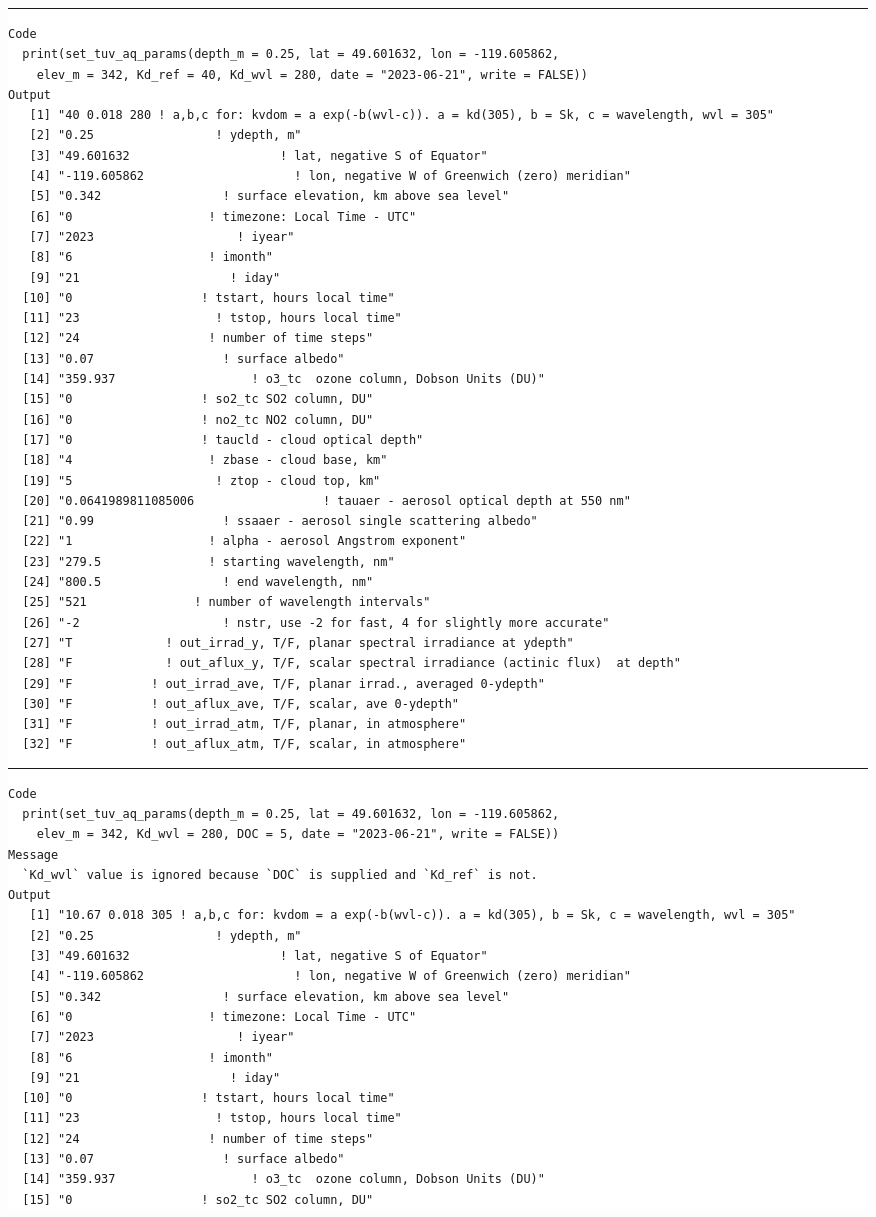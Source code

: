 
---

    Code
      print(set_tuv_aq_params(depth_m = 0.25, lat = 49.601632, lon = -119.605862,
        elev_m = 342, Kd_ref = 40, Kd_wvl = 280, date = "2023-06-21", write = FALSE))
    Output
       [1] "40 0.018 280 ! a,b,c for: kvdom = a exp(-b(wvl-c)). a = kd(305), b = Sk, c = wavelength, wvl = 305"
       [2] "0.25                 ! ydepth, m"                                                                  
       [3] "49.601632                     ! lat, negative S of Equator"                                        
       [4] "-119.605862                     ! lon, negative W of Greenwich (zero) meridian"                    
       [5] "0.342                 ! surface elevation, km above sea level"                                     
       [6] "0                   ! timezone: Local Time - UTC"                                                  
       [7] "2023                    ! iyear"                                                                   
       [8] "6                   ! imonth"                                                                      
       [9] "21                     ! iday"                                                                     
      [10] "0                  ! tstart, hours local time"                                                     
      [11] "23                   ! tstop, hours local time"                                                    
      [12] "24                  ! number of time steps"                                                        
      [13] "0.07                  ! surface albedo"                                                            
      [14] "359.937                   ! o3_tc  ozone column, Dobson Units (DU)"                                
      [15] "0                  ! so2_tc SO2 column, DU"                                                        
      [16] "0                  ! no2_tc NO2 column, DU"                                                        
      [17] "0                  ! taucld - cloud optical depth"                                                 
      [18] "4                   ! zbase - cloud base, km"                                                      
      [19] "5                    ! ztop - cloud top, km"                                                       
      [20] "0.0641989811085006                  ! tauaer - aerosol optical depth at 550 nm"                    
      [21] "0.99                  ! ssaaer - aerosol single scattering albedo"                                 
      [22] "1                   ! alpha - aerosol Angstrom exponent"                                           
      [23] "279.5               ! starting wavelength, nm"                                                     
      [24] "800.5                 ! end wavelength, nm"                                                        
      [25] "521               ! number of wavelength intervals"                                                
      [26] "-2                    ! nstr, use -2 for fast, 4 for slightly more accurate"                       
      [27] "T             ! out_irrad_y, T/F, planar spectral irradiance at ydepth"                            
      [28] "F             ! out_aflux_y, T/F, scalar spectral irradiance (actinic flux)  at depth"             
      [29] "F           ! out_irrad_ave, T/F, planar irrad., averaged 0-ydepth"                                
      [30] "F           ! out_aflux_ave, T/F, scalar, ave 0-ydepth"                                            
      [31] "F           ! out_irrad_atm, T/F, planar, in atmosphere"                                           
      [32] "F           ! out_aflux_atm, T/F, scalar, in atmosphere"                                           

---

    Code
      print(set_tuv_aq_params(depth_m = 0.25, lat = 49.601632, lon = -119.605862,
        elev_m = 342, Kd_wvl = 280, DOC = 5, date = "2023-06-21", write = FALSE))
    Message
      `Kd_wvl` value is ignored because `DOC` is supplied and `Kd_ref` is not.
    Output
       [1] "10.67 0.018 305 ! a,b,c for: kvdom = a exp(-b(wvl-c)). a = kd(305), b = Sk, c = wavelength, wvl = 305"
       [2] "0.25                 ! ydepth, m"                                                                     
       [3] "49.601632                     ! lat, negative S of Equator"                                           
       [4] "-119.605862                     ! lon, negative W of Greenwich (zero) meridian"                       
       [5] "0.342                 ! surface elevation, km above sea level"                                        
       [6] "0                   ! timezone: Local Time - UTC"                                                     
       [7] "2023                    ! iyear"                                                                      
       [8] "6                   ! imonth"                                                                         
       [9] "21                     ! iday"                                                                        
      [10] "0                  ! tstart, hours local time"                                                        
      [11] "23                   ! tstop, hours local time"                                                       
      [12] "24                  ! number of time steps"                                                           
      [13] "0.07                  ! surface albedo"                                                               
      [14] "359.937                   ! o3_tc  ozone column, Dobson Units (DU)"                                   
      [15] "0                  ! so2_tc SO2 column, DU"                                                           